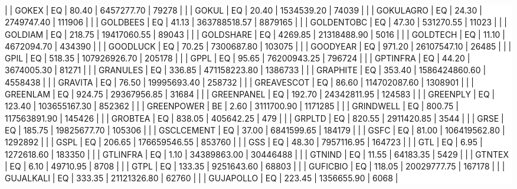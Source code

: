 |  | GOKEX | EQ | 80.40 | 6457277.70 | 79278 |
|  | GOKUL | EQ | 20.40 | 1534539.20 | 74039 |
|  | GOKULAGRO | EQ | 24.30 | 2749747.40 | 111906 |
|  | GOLDBEES | EQ | 41.13 | 363788518.57 | 8879165 |
|  | GOLDENTOBC | EQ | 47.30 | 531270.55 | 11023 |
|  | GOLDIAM | EQ | 218.75 | 19417060.55 | 89043 |
|  | GOLDSHARE | EQ | 4269.85 | 21318488.90 | 5016 |
|  | GOLDTECH | EQ | 11.10 | 4672094.70 | 434390 |
|  | GOODLUCK | EQ | 70.25 | 7300687.80 | 103075 |
|  | GOODYEAR | EQ | 971.20 | 26107547.10 | 26485 |
|  | GPIL | EQ | 518.35 | 107926926.70 | 205178 |
|  | GPPL | EQ | 95.65 | 76200943.25 | 796724 |
|  | GPTINFRA | EQ | 44.20 | 3674005.30 | 81271 |
|  | GRANULES | EQ | 336.85 | 471158223.80 | 1386733 |
|  | GRAPHITE | EQ | 353.40 | 1586424860.60 | 4558438 |
|  | GRAVITA | EQ | 76.50 | 19995693.40 | 258732 |
|  | GREAVESCOT | EQ | 86.60 | 114702087.60 | 1308901 |
|  | GREENLAM | EQ | 924.75 | 29367956.85 | 31684 |
|  | GREENPANEL | EQ | 192.70 | 24342811.95 | 124583 |
|  | GREENPLY | EQ | 123.40 | 103655167.30 | 852362 |
|  | GREENPOWER | BE | 2.60 | 3111700.90 | 1171285 |
|  | GRINDWELL | EQ | 800.75 | 117563891.90 | 145426 |
|  | GROBTEA | EQ | 838.05 | 405642.25 | 479 |
|  | GRPLTD | EQ | 820.55 | 2911420.85 | 3544 |
|  | GRSE | EQ | 185.75 | 19825677.70 | 105306 |
|  | GSCLCEMENT | EQ | 37.00 | 6841599.65 | 184179 |
|  | GSFC | EQ | 81.00 | 106419562.80 | 1292892 |
|  | GSPL | EQ | 206.65 | 176659546.55 | 853760 |
|  | GSS | EQ | 48.30 | 7957116.95 | 164723 |
|  | GTL | EQ | 6.95 | 1272618.60 | 183350 |
|  | GTLINFRA | EQ | 1.10 | 34389863.00 | 30446488 |
|  | GTNIND | EQ | 11.55 | 64183.35 | 5429 |
|  | GTNTEX | EQ | 6.10 | 49710.95 | 8708 |
|  | GTPL | EQ | 133.35 | 9251643.60 | 68803 |
|  | GUFICBIO | EQ | 118.05 | 20029777.75 | 167178 |
|  | GUJALKALI | EQ | 333.35 | 21121326.80 | 62760 |
|  | GUJAPOLLO | EQ | 223.45 | 1356655.90 | 6068 |